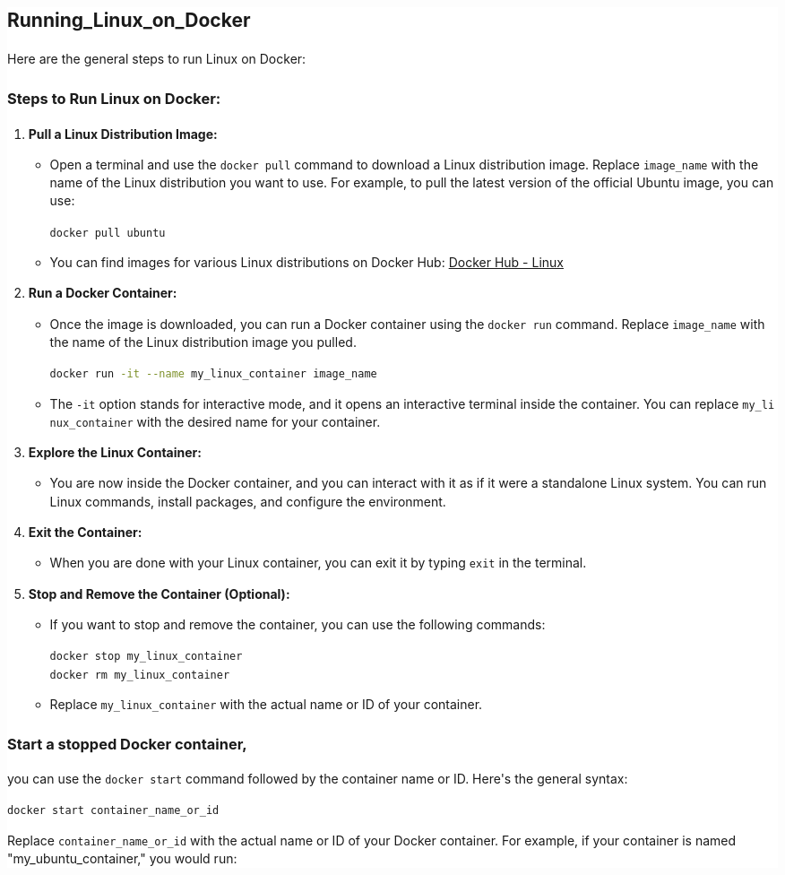 
## Running_Linux_on_Docker 
Here are the general steps to run Linux on Docker:


### Steps to Run Linux on Docker:

1. **Pull a Linux Distribution Image:**
   - Open a terminal and use the `docker pull` command to download a Linux distribution image. Replace `image_name` with the name of the Linux distribution you want to use. For example, to pull the latest version of the official Ubuntu image, you can use:

     ```bash
     docker pull ubuntu
     ```

   - You can find images for various Linux distributions on Docker Hub: [Docker Hub - Linux](https://hub.docker.com/_/linux)

2. **Run a Docker Container:**
   - Once the image is downloaded, you can run a Docker container using the `docker run` command. Replace `image_name` with the name of the Linux distribution image you pulled.

     ```bash
     docker run -it --name my_linux_container image_name
     ```

   - The `-it` option stands for interactive mode, and it opens an interactive terminal inside the container. You can replace `my_linux_container` with the desired name for your container.

3. **Explore the Linux Container:**
   - You are now inside the Docker container, and you can interact with it as if it were a standalone Linux system. You can run Linux commands, install packages, and configure the environment.

4. **Exit the Container:**
   - When you are done with your Linux container, you can exit it by typing `exit` in the terminal.

5. **Stop and Remove the Container (Optional):**
   - If you want to stop and remove the container, you can use the following commands:

     ```bash
     docker stop my_linux_container
     docker rm my_linux_container
     ```

   - Replace `my_linux_container` with the actual name or ID of your container.


### Start a stopped Docker container,
you can use the `docker start` command followed by the container name or ID. Here's the general syntax:

```bash
docker start container_name_or_id
```

Replace `container_name_or_id` with the actual name or ID of your Docker container. For example, if your container is named "my_ubuntu_container," you would run:

